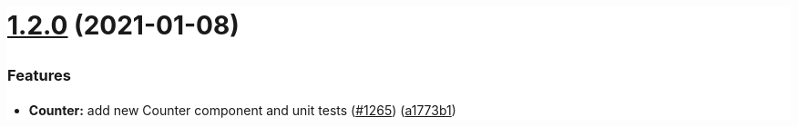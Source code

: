 


# [1.2.0](https://github.com/natura-cosmeticos/natds/compare/v1.1.1...v1.2.0) (2021-01-08)


### Features

* **Counter:** add new Counter component and unit tests ([#1265](https://github.com/natura-cosmeticos/natds/issues/1265)) ([a1773b1](https://github.com/natura-cosmeticos/natds/commit/a1773b1402adb96d782e9c03d12364da39cb41fa))





